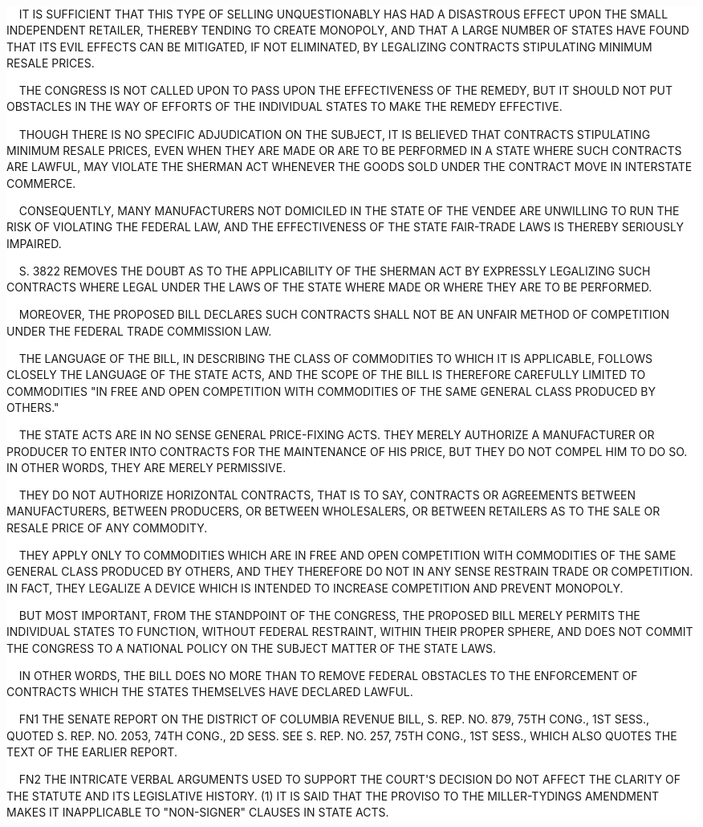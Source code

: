     IT IS SUFFICIENT THAT THIS TYPE OF SELLING UNQUESTIONABLY HAS HAD A DISASTROUS EFFECT UPON THE SMALL INDEPENDENT RETAILER, THEREBY TENDING TO CREATE MONOPOLY, AND THAT A LARGE NUMBER OF STATES HAVE FOUND THAT ITS EVIL EFFECTS CAN BE MITIGATED, IF NOT ELIMINATED, BY LEGALIZING CONTRACTS STIPULATING MINIMUM RESALE PRICES.

    THE CONGRESS IS NOT CALLED UPON TO PASS UPON THE EFFECTIVENESS OF THE REMEDY, BUT IT SHOULD NOT PUT OBSTACLES IN THE WAY OF EFFORTS OF THE INDIVIDUAL STATES TO MAKE THE REMEDY EFFECTIVE.

    THOUGH THERE IS NO SPECIFIC ADJUDICATION ON THE SUBJECT, IT IS BELIEVED THAT CONTRACTS STIPULATING MINIMUM RESALE PRICES, EVEN WHEN THEY ARE MADE OR ARE TO BE PERFORMED IN A STATE WHERE SUCH CONTRACTS ARE LAWFUL, MAY VIOLATE THE SHERMAN ACT WHENEVER THE GOODS SOLD UNDER THE CONTRACT MOVE IN INTERSTATE COMMERCE.

    CONSEQUENTLY, MANY MANUFACTURERS NOT DOMICILED IN THE STATE OF THE VENDEE ARE UNWILLING TO RUN THE RISK OF VIOLATING THE FEDERAL LAW, AND THE EFFECTIVENESS OF THE STATE FAIR-TRADE LAWS IS THEREBY SERIOUSLY IMPAIRED.

    S. 3822 REMOVES THE DOUBT AS TO THE APPLICABILITY OF THE SHERMAN ACT BY EXPRESSLY LEGALIZING SUCH CONTRACTS WHERE LEGAL UNDER THE LAWS OF THE STATE WHERE MADE OR WHERE THEY ARE TO BE PERFORMED.

    MOREOVER, THE PROPOSED BILL DECLARES SUCH CONTRACTS SHALL NOT BE AN UNFAIR METHOD OF COMPETITION UNDER THE FEDERAL TRADE COMMISSION LAW.

    THE LANGUAGE OF THE BILL, IN DESCRIBING THE CLASS OF COMMODITIES TO WHICH IT IS APPLICABLE, FOLLOWS CLOSELY THE LANGUAGE OF THE STATE ACTS, AND THE SCOPE OF THE BILL IS THEREFORE CAREFULLY LIMITED TO COMMODITIES "IN FREE AND OPEN COMPETITION WITH COMMODITIES OF THE SAME GENERAL CLASS PRODUCED BY OTHERS."

    THE STATE ACTS ARE IN NO SENSE GENERAL PRICE-FIXING ACTS.  THEY MERELY AUTHORIZE A MANUFACTURER OR PRODUCER TO ENTER INTO CONTRACTS FOR THE MAINTENANCE OF HIS PRICE, BUT THEY DO NOT COMPEL HIM TO DO SO.  IN OTHER WORDS, THEY ARE MERELY PERMISSIVE.

    THEY DO NOT AUTHORIZE HORIZONTAL CONTRACTS, THAT IS TO SAY, CONTRACTS OR AGREEMENTS BETWEEN MANUFACTURERS, BETWEEN PRODUCERS, OR BETWEEN WHOLESALERS, OR BETWEEN RETAILERS AS TO THE SALE OR RESALE PRICE OF ANY COMMODITY.

    THEY APPLY ONLY TO COMMODITIES WHICH ARE IN FREE AND OPEN COMPETITION WITH COMMODITIES OF THE SAME GENERAL CLASS PRODUCED BY OTHERS, AND THEY THEREFORE DO NOT IN ANY SENSE RESTRAIN TRADE OR COMPETITION.  IN FACT, THEY LEGALIZE A DEVICE WHICH IS INTENDED TO INCREASE COMPETITION AND PREVENT MONOPOLY.

    BUT MOST IMPORTANT, FROM THE STANDPOINT OF THE CONGRESS, THE PROPOSED BILL MERELY PERMITS THE INDIVIDUAL STATES TO FUNCTION, WITHOUT FEDERAL RESTRAINT, WITHIN THEIR PROPER SPHERE, AND DOES NOT COMMIT THE CONGRESS TO A NATIONAL POLICY ON THE SUBJECT MATTER OF THE STATE LAWS.

    IN OTHER WORDS, THE BILL DOES NO MORE THAN TO REMOVE FEDERAL OBSTACLES TO THE ENFORCEMENT OF CONTRACTS WHICH THE STATES THEMSELVES HAVE DECLARED LAWFUL.

    FN1  THE SENATE REPORT ON THE DISTRICT OF COLUMBIA REVENUE BILL, S. REP. NO. 879, 75TH CONG., 1ST SESS., QUOTED S. REP. NO. 2053, 74TH CONG., 2D SESS.  SEE S. REP. NO. 257, 75TH CONG., 1ST SESS., WHICH ALSO QUOTES THE TEXT OF THE EARLIER REPORT.

    FN2  THE INTRICATE VERBAL ARGUMENTS USED TO SUPPORT THE COURT'S DECISION DO NOT AFFECT THE CLARITY OF THE STATUTE AND ITS LEGISLATIVE HISTORY.  (1) IT IS SAID THAT THE PROVISO TO THE MILLER-TYDINGS AMENDMENT MAKES IT INAPPLICABLE TO "NON-SIGNER" CLAUSES IN STATE ACTS.

